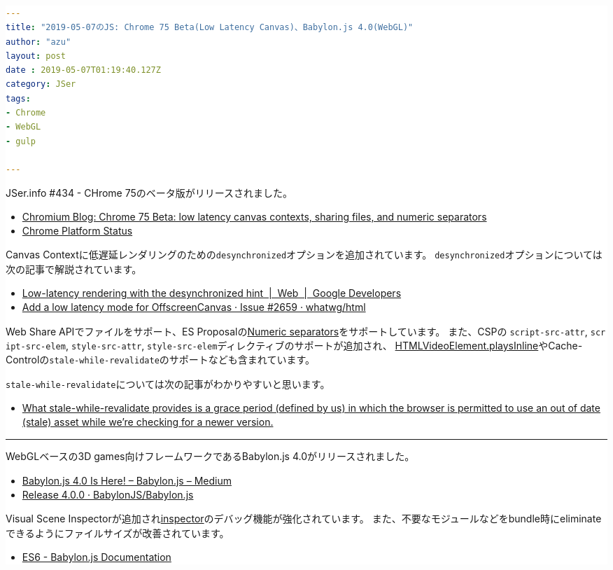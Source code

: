 ```yaml
---
title: "2019-05-07のJS: Chrome 75 Beta(Low Latency Canvas)、Babylon.js 4.0(WebGL)"
author: "azu"
layout: post
date : 2019-05-07T01:19:40.127Z
category: JSer
tags:
- Chrome
- WebGL
- gulp

---
```


JSer.info #434 - CHrome 75のベータ版がリリースされました。

- [Chromium Blog: Chrome 75 Beta: low latency canvas contexts, sharing files, and numeric separators](https://blog.chromium.org/2019/05/chrome-75-beta-low-latency-canvas.html)
- [Chrome Platform Status](https://www.chromestatus.com/features#milestone%3D75)

Canvas Contextに低遅延レンダリングのための`desynchronized`オプションを追加されています。
`desynchronized`オプションについては次の記事で解説されています。

- [Low-latency rendering with the desynchronized hint  |  Web  |  Google Developers](https://developers.google.com/web/updates/2019/05/desynchronized) 
- [Add a low latency mode for OffscreenCanvas · Issue #2659 · whatwg/html](https://github.com/whatwg/html/issues/2659)

Web Share APIでファイルをサポート、ES Proposalの[Numeric separators](https://github.com/tc39/proposal-numeric-separator)をサポートしています。
また、CSPの `script-src-attr`, `script-src-elem`, `style-src-attr`, `style-src-elem`ディレクティブのサポートが追加され、
[HTMLVideoElement.playsInline](https://www.chromestatus.com/feature/Discussion%20to%20add%20it%20to%20spec:%20https://github.com/whatwg/html/issues/1237)やCache-Controlの`stale-while-revalidate`のサポートなども含まれています。

`stale-while-revalidate`については次の記事がわかりやすいと思います。

- [What stale-while-revalidate provides is a grace period (defined by us) in which the browser is permitted to use an out of date (stale) asset while we’re checking for a newer version.](https://csswizardry.com/2019/03/cache-control-for-civilians/)

----

WebGLベースの3D games向けフレームワークであるBabylon.js 4.0がリリースされました。

- [Babylon.js 4.0 Is Here! – Babylon.js – Medium](https://medium.com/@babylonjs/babylon-js-4-0-is-here-d725b5b02e9b)
- [Release 4.0.0 · BabylonJS/Babylon.js](https://github.com/BabylonJS/Babylon.js/releases/tag/v4.0.0)

Visual Scene Inspectorが追加され[inspector](https://doc.babylonjs.com/features/playground_debuglayer)のデバッグ機能が強化されています。
また、不要なモジュールなどをbundle時にeliminateできるようにファイルサイズが改善されています。

- [ES6 - Babylon.js Documentation](https://doc.babylonjs.com/features/es6_support)
